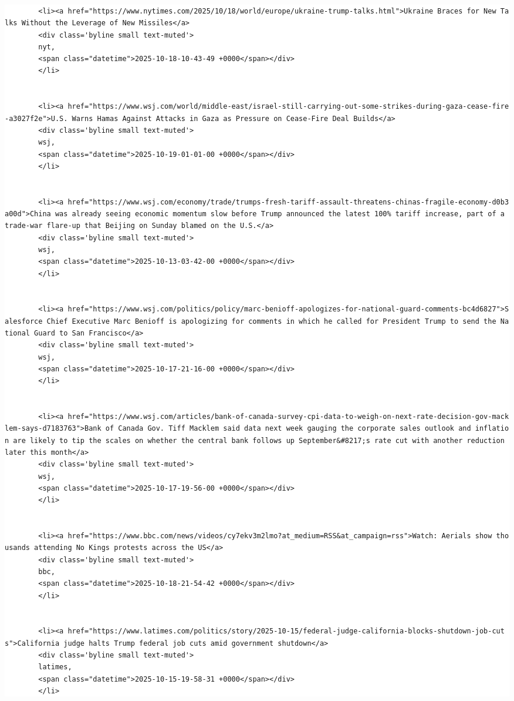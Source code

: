 
            <li><a href="https://www.nytimes.com/2025/10/18/world/europe/ukraine-trump-talks.html">Ukraine Braces for New Talks Without the Leverage of New Missiles</a>
            <div class='byline small text-muted'>
            nyt, 
            <span class="datetime">2025-10-18-10-43-49 +0000</span></div>
            </li>
        

            <li><a href="https://www.wsj.com/world/middle-east/israel-still-carrying-out-some-strikes-during-gaza-cease-fire-a3027f2e">U.S. Warns Hamas Against Attacks in Gaza as Pressure on Cease-Fire Deal Builds</a>
            <div class='byline small text-muted'>
            wsj, 
            <span class="datetime">2025-10-19-01-01-00 +0000</span></div>
            </li>
        

            <li><a href="https://www.wsj.com/economy/trade/trumps-fresh-tariff-assault-threatens-chinas-fragile-economy-d0b3a00d">China was already seeing economic momentum slow before Trump announced the latest 100% tariff increase, part of a trade-war flare-up that Beijing on Sunday blamed on the U.S.</a>
            <div class='byline small text-muted'>
            wsj, 
            <span class="datetime">2025-10-13-03-42-00 +0000</span></div>
            </li>
        

            <li><a href="https://www.wsj.com/politics/policy/marc-benioff-apologizes-for-national-guard-comments-bc4d6827">Salesforce Chief Executive Marc Benioff is apologizing for comments in which he called for President Trump to send the National Guard to San Francisco</a>
            <div class='byline small text-muted'>
            wsj, 
            <span class="datetime">2025-10-17-21-16-00 +0000</span></div>
            </li>
        

            <li><a href="https://www.wsj.com/articles/bank-of-canada-survey-cpi-data-to-weigh-on-next-rate-decision-gov-macklem-says-d7183763">Bank of Canada Gov. Tiff Macklem said data next week gauging the corporate sales outlook and inflation are likely to tip the scales on whether the central bank follows up September&#8217;s rate cut with another reduction later this month</a>
            <div class='byline small text-muted'>
            wsj, 
            <span class="datetime">2025-10-17-19-56-00 +0000</span></div>
            </li>
        

            <li><a href="https://www.bbc.com/news/videos/cy7ekv3m2lmo?at_medium=RSS&at_campaign=rss">Watch: Aerials show thousands attending No Kings protests across the US</a>
            <div class='byline small text-muted'>
            bbc, 
            <span class="datetime">2025-10-18-21-54-42 +0000</span></div>
            </li>
        

            <li><a href="https://www.latimes.com/politics/story/2025-10-15/federal-judge-california-blocks-shutdown-job-cuts">California judge halts Trump federal job cuts amid government shutdown</a>
            <div class='byline small text-muted'>
            latimes, 
            <span class="datetime">2025-10-15-19-58-31 +0000</span></div>
            </li>
        